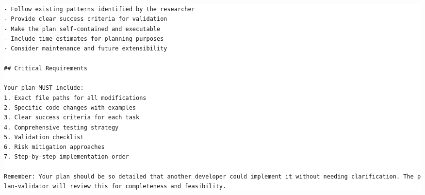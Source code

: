 ```
- Follow existing patterns identified by the researcher
- Provide clear success criteria for validation
- Make the plan self-contained and executable
- Include time estimates for planning purposes
- Consider maintenance and future extensibility

## Critical Requirements

Your plan MUST include:
1. Exact file paths for all modifications
2. Specific code changes with examples
3. Clear success criteria for each task
4. Comprehensive testing strategy
5. Validation checklist
6. Risk mitigation approaches
7. Step-by-step implementation order

Remember: Your plan should be so detailed that another developer could implement it without needing clarification. The plan-validator will review this for completeness and feasibility.